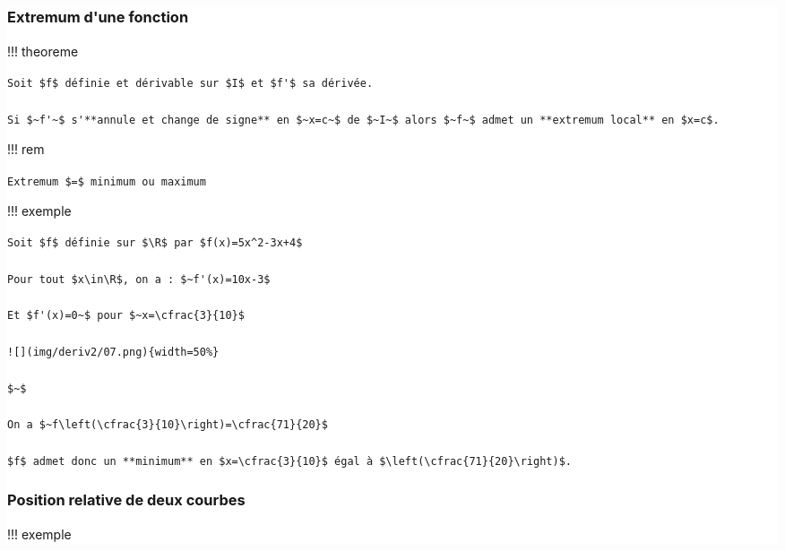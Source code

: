 ### Extremum d'une fonction

!!! theoreme

    Soit $f$ définie et dérivable sur $I$ et $f'$ sa dérivée.

    Si $~f'~$ s'**annule et change de signe** en $~x=c~$ de $~I~$ alors $~f~$ admet un **extremum local** en $x=c$.

!!! rem

    Extremum $=$ minimum ou maximum

!!! exemple

    Soit $f$ définie sur $\R$ par $f(x)=5x^2-3x+4$

    Pour tout $x\in\R$, on a : $~f'(x)=10x-3$

    Et $f'(x)=0~$ pour $~x=\cfrac{3}{10}$

    ![](img/deriv2/07.png){width=50%}

    $~$

    On a $~f\left(\cfrac{3}{10}\right)=\cfrac{71}{20}$

    $f$ admet donc un **minimum** en $x=\cfrac{3}{10}$ égal à $\left(\cfrac{71}{20}\right)$.

### Position relative de deux courbes

!!! exemple
